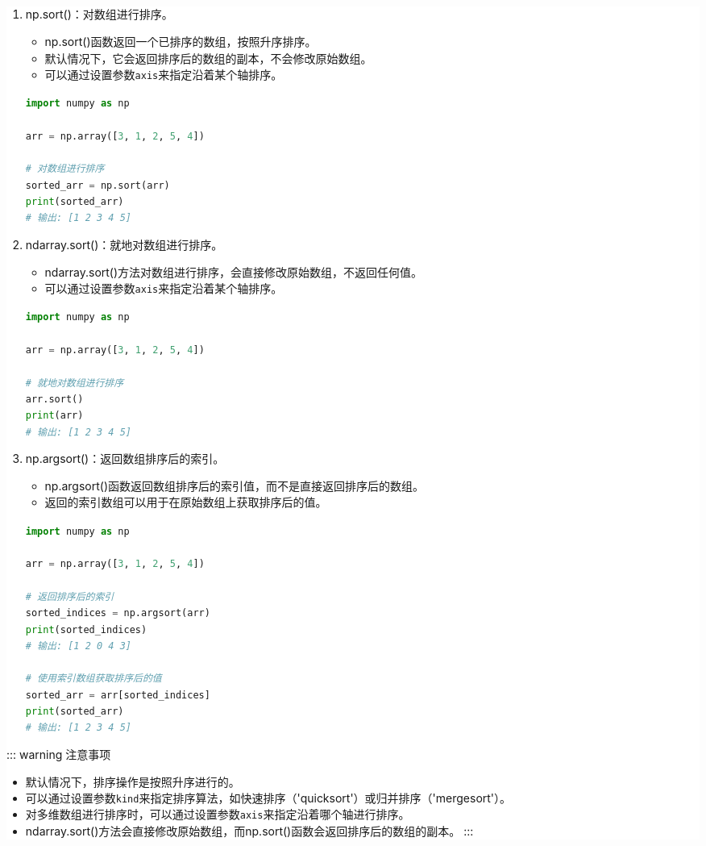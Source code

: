 1. np.sort()：对数组进行排序。
   - np.sort()函数返回一个已排序的数组，按照升序排序。
   - 默认情况下，它会返回排序后的数组的副本，不会修改原始数组。
   - 可以通过设置参数`axis`来指定沿着某个轴排序。

   ```python
   import numpy as np

   arr = np.array([3, 1, 2, 5, 4])

   # 对数组进行排序
   sorted_arr = np.sort(arr)
   print(sorted_arr)
   # 输出: [1 2 3 4 5]
   ```

2. ndarray.sort()：就地对数组进行排序。
   - ndarray.sort()方法对数组进行排序，会直接修改原始数组，不返回任何值。
   - 可以通过设置参数`axis`来指定沿着某个轴排序。

   ```python
   import numpy as np

   arr = np.array([3, 1, 2, 5, 4])

   # 就地对数组进行排序
   arr.sort()
   print(arr)
   # 输出: [1 2 3 4 5]
   ```

3. np.argsort()：返回数组排序后的索引。
   - np.argsort()函数返回数组排序后的索引值，而不是直接返回排序后的数组。
   - 返回的索引数组可以用于在原始数组上获取排序后的值。

   ```python
   import numpy as np

   arr = np.array([3, 1, 2, 5, 4])

   # 返回排序后的索引
   sorted_indices = np.argsort(arr)
   print(sorted_indices)
   # 输出: [1 2 0 4 3]

   # 使用索引数组获取排序后的值
   sorted_arr = arr[sorted_indices]
   print(sorted_arr)
   # 输出: [1 2 3 4 5]
   ```

::: warning 注意事项
   - 默认情况下，排序操作是按照升序进行的。
   - 可以通过设置参数`kind`来指定排序算法，如快速排序（'quicksort'）或归并排序（'mergesort'）。
   - 对多维数组进行排序时，可以通过设置参数`axis`来指定沿着哪个轴进行排序。
   - ndarray.sort()方法会直接修改原始数组，而np.sort()函数会返回排序后的数组的副本。
:::
